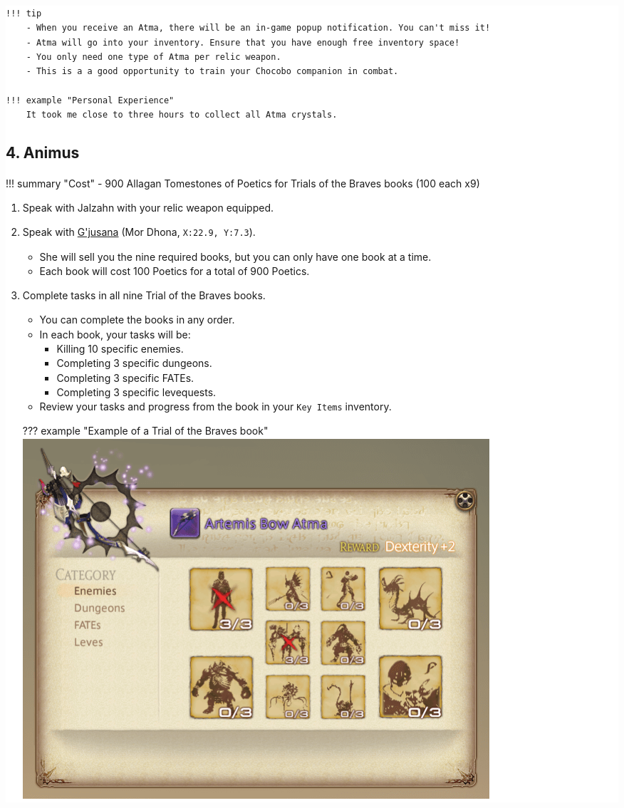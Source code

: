     !!! tip
        - When you receive an Atma, there will be an in-game popup notification. You can't miss it!
        - Atma will go into your inventory. Ensure that you have enough free inventory space!
        - You only need one type of Atma per relic weapon.
        - This is a a good opportunity to train your Chocobo companion in combat.

    !!! example "Personal Experience"
        It took me close to three hours to collect all Atma crystals.

## 4. Animus

!!! summary "Cost"
    - 900 Allagan Tomestones of Poetics for Trials of the Braves books (100 each x9)

1. Speak with Jalzahn with your relic weapon equipped.
2. Speak with [G'jusana](https://na.finalfantasyxiv.com/lodestone/playguide/db/npc/npc/740bd200eb8/) (Mor Dhona, `X:22.9, Y:7.3`).
    - She will sell you the nine required books, but you can only have one book at a time.
    - Each book will cost 100 Poetics for a total of 900 Poetics.
3. Complete tasks in all nine Trial of the Braves books.
    - You can complete the books in any order.
    - In each book, your tasks will be:
        - Killing 10 specific enemies.
        - Completing 3 specific dungeons.
        - Completing 3 specific FATEs.
        - Completing 3 specific levequests.
    - Review your tasks and progress from the book in your `Key Items` inventory.

    ??? example "Example of a Trial of the Braves book"
        ![](assets/zodiac-weapons_book-trials-of-the-braves.png)
